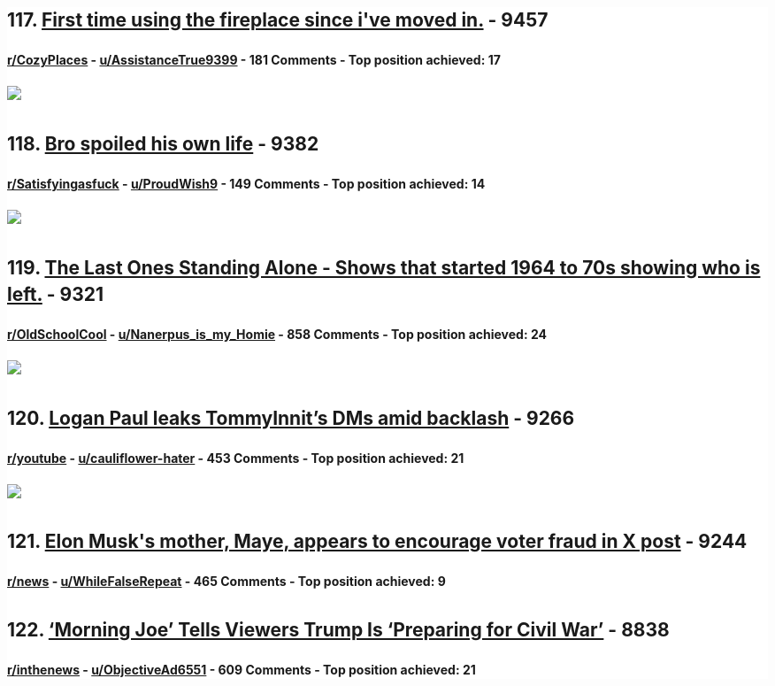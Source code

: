 ## 117. [First time using the fireplace since i've moved in.](http://reddit.com/r/CozyPlaces/comments/1fxvqu1/first_time_using_the_fireplace_since_ive_moved_in/) - 9457
#### [r/CozyPlaces](http://reddit.com/r/CozyPlaces) - [u/AssistanceTrue9399](http://reddit.com/u/AssistanceTrue9399) - 181 Comments - Top position achieved: 17

<a href="https://www.reddit.com/gallery/1fxvqu1"><img src="https://b.thumbs.redditmedia.com/-h_IaeOwPQYDsvuBHKSd4pbW-evR8McjcGFCstLjkoM.jpg"></img></a>

## 118. [Bro spoiled his own life](http://reddit.com/r/Satisfyingasfuck/comments/1fye3jq/bro_spoiled_his_own_life/) - 9382
#### [r/Satisfyingasfuck](http://reddit.com/r/Satisfyingasfuck) - [u/ProudWish9](http://reddit.com/u/ProudWish9) - 149 Comments - Top position achieved: 14

<a href="https://v.redd.it/fbl6o3f9idtd1"><img src="https://external-preview.redd.it/bDY1dHozZjlpZHRkMfl5pnBJfB4WuTszqjIMIxQnrVEPRcE0vVQpbRyaP6cO.png?width=140&amp;height=140&amp;crop=140:140,smart&amp;format=jpg&amp;v=enabled&amp;lthumb=true&amp;s=9e3fb64591296e56cb20e21749f94cd95fcfad3f"></img></a>

## 119. [The Last Ones Standing Alone - Shows that started 1964 to 70s showing who is left.](http://reddit.com/r/OldSchoolCool/comments/1fy6i4r/the_last_ones_standing_alone_shows_that_started/) - 9321
#### [r/OldSchoolCool](http://reddit.com/r/OldSchoolCool) - [u/Nanerpus_is_my_Homie](http://reddit.com/u/Nanerpus_is_my_Homie) - 858 Comments - Top position achieved: 24

<a href="https://www.reddit.com/gallery/1fy6i4r"><img src="https://b.thumbs.redditmedia.com/T8Qbjm_6q2HugvzpZk7MHPJ-CI7HQf-Pl3uRt3OQSVQ.jpg"></img></a>

## 120. [Logan Paul leaks TommyInnit’s DMs amid backlash](http://reddit.com/r/youtube/comments/1fyavfj/logan_paul_leaks_tommyinnits_dms_amid_backlash/) - 9266
#### [r/youtube](http://reddit.com/r/youtube) - [u/cauliflower-hater](http://reddit.com/u/cauliflower-hater) - 453 Comments - Top position achieved: 21

<a href="https://www.reddit.com/gallery/1fyavfj"><img src="https://b.thumbs.redditmedia.com/AeF2sI63fQ7mQjOntslzYYI3ysUgtCTWBYttsYKs_Gw.jpg"></img></a>

## 121. [Elon Musk's mother, Maye, appears to encourage voter fraud in X post](http://reddit.com/r/news/comments/1fymfhz/elon_musks_mother_maye_appears_to_encourage_voter/) - 9244
#### [r/news](http://reddit.com/r/news) - [u/WhileFalseRepeat](http://reddit.com/u/WhileFalseRepeat) - 465 Comments - Top position achieved: 9

## 122. [‘Morning Joe’ Tells Viewers Trump Is ‘Preparing for Civil War’](http://reddit.com/r/inthenews/comments/1fydl9j/morning_joe_tells_viewers_trump_is_preparing_for/) - 8838
#### [r/inthenews](http://reddit.com/r/inthenews) - [u/ObjectiveAd6551](http://reddit.com/u/ObjectiveAd6551) - 609 Comments - Top position achieved: 21
